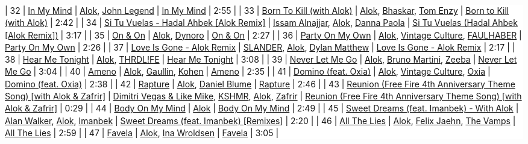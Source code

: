 | 32 | [In My Mind](https://open.spotify.com/track/4JUjUe1zor1myq8f2eq3Kq) | [Alok](https://open.spotify.com/artist/0NGAZxHanS9e0iNHpR8f2W), [John Legend](https://open.spotify.com/artist/5y2Xq6xcjJb2jVM54GHK3t) | [In My Mind](https://open.spotify.com/album/0ns8wB6mJDe5AZbYDnlPSG) | 2:55 |
| 33 | [Born To Kill \(with Alok\)](https://open.spotify.com/track/1jWkEX1OmliA2etRvBH9Xk) | [Alok](https://open.spotify.com/artist/0NGAZxHanS9e0iNHpR8f2W), [Bhaskar](https://open.spotify.com/artist/6kT18gnkVrCz8xJQcrib7L), [Tom Enzy](https://open.spotify.com/artist/6Nva7JhU0nL9SZ8ZvJni6O) | [Born to Kill \(with Alok\)](https://open.spotify.com/album/2D3DsYvDso78HVWekeXJbx) | 2:42 |
| 34 | [Si Tu Vuelas \- Hadal Ahbek \[Alok Remix\]](https://open.spotify.com/track/1aRK0rvz0Wyt2MdR7BnfMH) | [Issam Alnajjar](https://open.spotify.com/artist/6dO0RkhFhjMwLtLQqNgL8r), [Alok](https://open.spotify.com/artist/0NGAZxHanS9e0iNHpR8f2W), [Danna Paola](https://open.spotify.com/artist/5xSx2FM8mQnrfgM1QsHniB) | [Si Tu Vuelas \(Hadal Ahbek \[Alok Remix\]\)](https://open.spotify.com/album/0pA2mN8037NNpW8L7YKsqM) | 3:17 |
| 35 | [On & On](https://open.spotify.com/track/7sYAS4CpbV90oSemgaEQat) | [Alok](https://open.spotify.com/artist/0NGAZxHanS9e0iNHpR8f2W), [Dynoro](https://open.spotify.com/artist/3v6Ji4uoWtKRkhuDUaxi9n) | [On & On](https://open.spotify.com/album/2a9AGivapFES2j2ElI3odn) | 2:27 |
| 36 | [Party On My Own](https://open.spotify.com/track/49ifZncZRGpqKqx3B3DoSO) | [Alok](https://open.spotify.com/artist/0NGAZxHanS9e0iNHpR8f2W), [Vintage Culture](https://open.spotify.com/artist/28uJnu5EsrGml2tBd7y8ts), [FAULHABER](https://open.spotify.com/artist/49T8i1paijMAK9rYtjO4lu) | [Party On My Own](https://open.spotify.com/album/1NntTMz0L8e1Cc9U44UPLb) | 2:26 |
| 37 | [Love Is Gone \- Alok Remix](https://open.spotify.com/track/1tpTV7D5TwPBKgb2JaciMm) | [SLANDER](https://open.spotify.com/artist/20DZAfCuP1TKZl5KcY7z3Q), [Alok](https://open.spotify.com/artist/0NGAZxHanS9e0iNHpR8f2W), [Dylan Matthew](https://open.spotify.com/artist/6d0ZjIp5L7Ygy2l02HskRX) | [Love Is Gone \- Alok Remix](https://open.spotify.com/album/09oE5IJaXz157AqAoX6u4s) | 2:17 |
| 38 | [Hear Me Tonight](https://open.spotify.com/track/0v8OKUrqZGoEbgEUXScRSQ) | [Alok](https://open.spotify.com/artist/0NGAZxHanS9e0iNHpR8f2W), [THRDL!FE](https://open.spotify.com/artist/04O00MEN0lHEKWTwRjb1nS) | [Hear Me Tonight](https://open.spotify.com/album/2kJHrTUZ21XbtKO9fEFzhG) | 3:08 |
| 39 | [Never Let Me Go](https://open.spotify.com/track/1yzBGun3xDY7WpHOIP9nNp) | [Alok](https://open.spotify.com/artist/0NGAZxHanS9e0iNHpR8f2W), [Bruno Martini](https://open.spotify.com/artist/5veVxxPm1vzgi6pO2iVA8L), [Zeeba](https://open.spotify.com/artist/7qPLO2XOUaRrRxkvLZ3AEK) | [Never Let Me Go](https://open.spotify.com/album/1JhicJyEqq12ezmUwYJ5or) | 3:04 |
| 40 | [Ameno](https://open.spotify.com/track/5q7ejdXtFaxHUOybHdFee7) | [Alok](https://open.spotify.com/artist/0NGAZxHanS9e0iNHpR8f2W), [Gaullin](https://open.spotify.com/artist/1aQwKFn00nswXRDUDipm0K), [Kohen](https://open.spotify.com/artist/3Dkul6nShja7zaggvl66rB) | [Ameno](https://open.spotify.com/album/5pBSrDiMe8onek8N64bzNt) | 2:35 |
| 41 | [Domino \(feat\. Oxia\)](https://open.spotify.com/track/0tuH3Dayq9KTxt7Es7qili) | [Alok](https://open.spotify.com/artist/0NGAZxHanS9e0iNHpR8f2W), [Vintage Culture](https://open.spotify.com/artist/28uJnu5EsrGml2tBd7y8ts), [Oxia](https://open.spotify.com/artist/2zgFYHwSEYOc1KnldGsBXK) | [Domino \(feat\. Oxia\)](https://open.spotify.com/album/7dUrVkmjf3TSkdoEn4VSV3) | 2:38 |
| 42 | [Rapture](https://open.spotify.com/track/5Q8uxf5IIGcvB18tRXu0Rp) | [Alok](https://open.spotify.com/artist/0NGAZxHanS9e0iNHpR8f2W), [Daniel Blume](https://open.spotify.com/artist/7pbay7w0V7OdIr3jzSRkHj) | [Rapture](https://open.spotify.com/album/4lyMqsR3T6SEFEgqzOHgMu) | 2:46 |
| 43 | [Reunion \(Free Fire 4th Anniversary Theme Song\) \[with Alok & Zafrir\]](https://open.spotify.com/track/6wLPoBmMtM0uT9WD5aKVtB) | [Dimitri Vegas & Like Mike](https://open.spotify.com/artist/73jBynjsVtofjRpdpRAJGk), [KSHMR](https://open.spotify.com/artist/2wX6xSig4Rig5kZU6ePlWe), [Alok](https://open.spotify.com/artist/0NGAZxHanS9e0iNHpR8f2W), [Zafrir](https://open.spotify.com/artist/3DJVDo0kd19fZXpTabasOX) | [Reunion \(Free Fire 4th Anniversary Theme Song\) \[with Alok & Zafrir\]](https://open.spotify.com/album/4z6ifv13aOXoOJnGB9RRuu) | 0:29 |
| 44 | [Body On My Mind](https://open.spotify.com/track/0tC6DBA0PA8o0LL3M6neZ9) | [Alok](https://open.spotify.com/artist/0NGAZxHanS9e0iNHpR8f2W) | [Body On My Mind](https://open.spotify.com/album/1BwEL9Uw8vU3ND0KCaTmdw) | 2:49 |
| 45 | [Sweet Dreams \(feat\. Imanbek\) \- With Alok](https://open.spotify.com/track/5mnidOH84oGj82xBcypP2j) | [Alan Walker](https://open.spotify.com/artist/7vk5e3vY1uw9plTHJAMwjN), [Alok](https://open.spotify.com/artist/0NGAZxHanS9e0iNHpR8f2W), [Imanbek](https://open.spotify.com/artist/5rGrDvrLOV2VV8SCFVGWlj) | [Sweet Dreams \(feat\. Imanbek\) \[Remixes\]](https://open.spotify.com/album/5LKrGd8oU56PLe793imghr) | 2:20 |
| 46 | [All The Lies](https://open.spotify.com/track/6PqUdUGS4h5aGY7YyEGXr8) | [Alok](https://open.spotify.com/artist/0NGAZxHanS9e0iNHpR8f2W), [Felix Jaehn](https://open.spotify.com/artist/4bL2B6hmLlMWnUEZnorEtG), [The Vamps](https://open.spotify.com/artist/7gAppWoH7pcYmphCVTXkzs) | [All The Lies](https://open.spotify.com/album/4JFyas1xaX9NnAvRP9DhKF) | 2:59 |
| 47 | [Favela](https://open.spotify.com/track/2JVbZEpewmqNlSzmXJTx2E) | [Alok](https://open.spotify.com/artist/0NGAZxHanS9e0iNHpR8f2W), [Ina Wroldsen](https://open.spotify.com/artist/7hssUdpvtY5oiARaUDgFZ3) | [Favela](https://open.spotify.com/album/16QR0dsvnAghkCk31Q1Qd3) | 3:05 |
